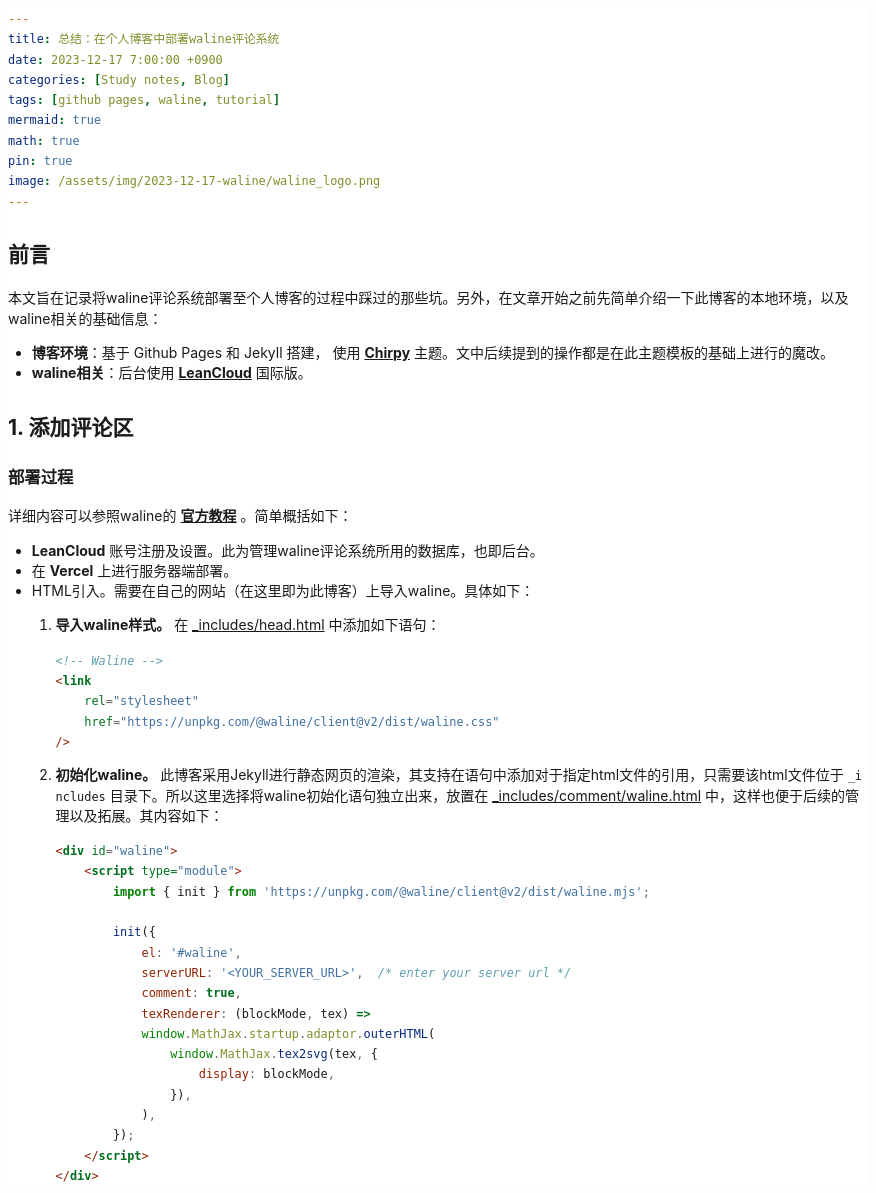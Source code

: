 ```yaml
---
title: 总结：在个人博客中部署waline评论系统
date: 2023-12-17 7:00:00 +0900
categories: [Study notes, Blog]
tags: [github pages, waline, tutorial]
mermaid: true
math: true
pin: true
image: /assets/img/2023-12-17-waline/waline_logo.png
---
```


## 前言

本文旨在记录将waline评论系统部署至个人博客的过程中踩过的那些坑。另外，在文章开始之前先简单介绍一下此博客的本地环境，以及waline相关的基础信息：
- **博客环境**：基于 Github Pages 和 Jekyll 搭建， 使用 **[Chirpy](https://github.com/cotes2020/Jekyll-theme-chirpy)** 主题。文中后续提到的操作都是在此主题模板的基础上进行的魔改。
- **waline相关**：后台使用 **[LeanCloud](https://leancloud.app/)** 国际版。

## 1. 添加评论区

### 部署过程

详细内容可以参照waline的 **[官方教程](https://waline.js.org/guide/get-started/)** 。简单概括如下：

- **LeanCloud** 账号注册及设置。此为管理waline评论系统所用的数据库，也即后台。
- 在 **Vercel** 上进行服务器端部署。
- HTML引入。需要在自己的网站（在这里即为此博客）上导入waline。具体如下：
    1. **导入waline样式。** 在 [_includes/head.html](https://github.com/Zoooooone/Zoooooone.github.io/tree/main/_includes/head.html) 中添加如下语句：

        ```html
        <!-- Waline -->
        <link
            rel="stylesheet"
            href="https://unpkg.com/@waline/client@v2/dist/waline.css"
        />
        ```
        
    2. **初始化waline。** 此博客采用Jekyll进行静态网页的渲染，其支持在语句中添加对于指定html文件的引用，只需要该html文件位于 `_includes` 目录下。所以这里选择将waline初始化语句独立出来，放置在 [_includes/comment/waline.html](https://github.com/Zoooooone/Zoooooone.github.io/blob/main/_includes/comments/waline.html) 中，这样也便于后续的管理以及拓展。其内容如下：

        ```html
        <div id="waline">
            <script type="module">
                import { init } from 'https://unpkg.com/@waline/client@v2/dist/waline.mjs';

                init({
                    el: '#waline',
                    serverURL: '<YOUR_SERVER_URL>',  /* enter your server url */
                    comment: true,
                    texRenderer: (blockMode, tex) =>
                    window.MathJax.startup.adaptor.outerHTML(
                        window.MathJax.tex2svg(tex, {
                            display: blockMode,
                        }),
                    ),
                });
            </script>
        </div>
        ```
        